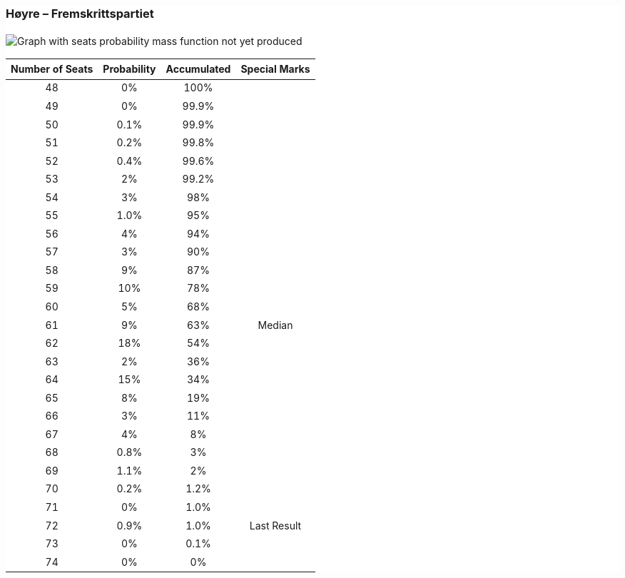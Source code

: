 ### Høyre – Fremskrittspartiet

![Graph with seats probability mass function not yet produced](2019-01-14-OpinionPerduco-coalitions-seats-pmf-h–frp.png "Seats Probability Mass Function")

| Number of Seats | Probability | Accumulated | Special Marks |
|:---------------:|:-----------:|:-----------:|:-------------:|
| 48 | 0% | 100% |  |
| 49 | 0% | 99.9% |  |
| 50 | 0.1% | 99.9% |  |
| 51 | 0.2% | 99.8% |  |
| 52 | 0.4% | 99.6% |  |
| 53 | 2% | 99.2% |  |
| 54 | 3% | 98% |  |
| 55 | 1.0% | 95% |  |
| 56 | 4% | 94% |  |
| 57 | 3% | 90% |  |
| 58 | 9% | 87% |  |
| 59 | 10% | 78% |  |
| 60 | 5% | 68% |  |
| 61 | 9% | 63% | Median |
| 62 | 18% | 54% |  |
| 63 | 2% | 36% |  |
| 64 | 15% | 34% |  |
| 65 | 8% | 19% |  |
| 66 | 3% | 11% |  |
| 67 | 4% | 8% |  |
| 68 | 0.8% | 3% |  |
| 69 | 1.1% | 2% |  |
| 70 | 0.2% | 1.2% |  |
| 71 | 0% | 1.0% |  |
| 72 | 0.9% | 1.0% | Last Result |
| 73 | 0% | 0.1% |  |
| 74 | 0% | 0% |  |
